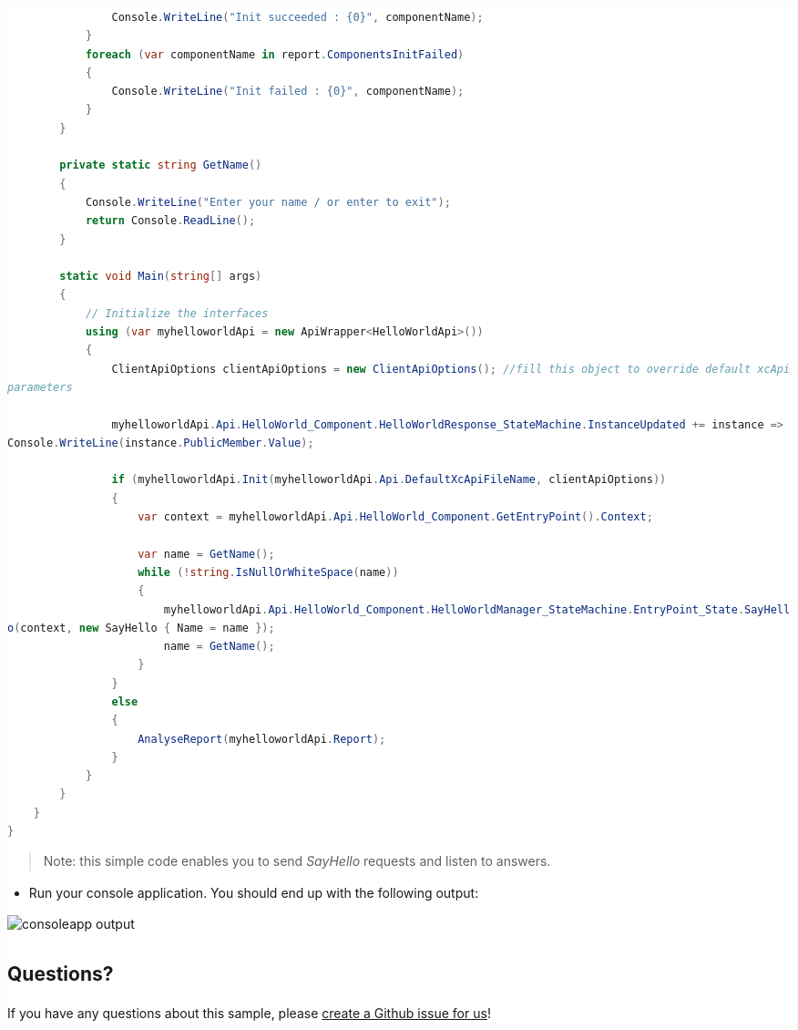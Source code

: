 ```cs
                Console.WriteLine("Init succeeded : {0}", componentName);
            }
            foreach (var componentName in report.ComponentsInitFailed)
            {
                Console.WriteLine("Init failed : {0}", componentName);
            }
        }

        private static string GetName()
        {
            Console.WriteLine("Enter your name / or enter to exit");
            return Console.ReadLine();
        }

        static void Main(string[] args)
        {
            // Initialize the interfaces
            using (var myhelloworldApi = new ApiWrapper<HelloWorldApi>())
            {
                ClientApiOptions clientApiOptions = new ClientApiOptions(); //fill this object to override default xcApi parameters

                myhelloworldApi.Api.HelloWorld_Component.HelloWorldResponse_StateMachine.InstanceUpdated += instance => Console.WriteLine(instance.PublicMember.Value);

                if (myhelloworldApi.Init(myhelloworldApi.Api.DefaultXcApiFileName, clientApiOptions))
                {
                    var context = myhelloworldApi.Api.HelloWorld_Component.GetEntryPoint().Context;

                    var name = GetName();
                    while (!string.IsNullOrWhiteSpace(name))
                    {
                        myhelloworldApi.Api.HelloWorld_Component.HelloWorldManager_StateMachine.EntryPoint_State.SayHello(context, new SayHello { Name = name });
                        name = GetName();
                    }
                }
                else
                {
                    AnalyseReport(myhelloworldApi.Report);
                }
            }
        }
    }
}
```

> Note: this simple code enables you to send *SayHello* requests and listen to answers.

* Run your console application. You should end up with the following output: 

![consoleapp output](images/consoleapp.jpg)

## Questions?

If you have any questions about this sample, please [create a Github issue for us](https://github.com/xcomponent/xcomponent/issues)!
